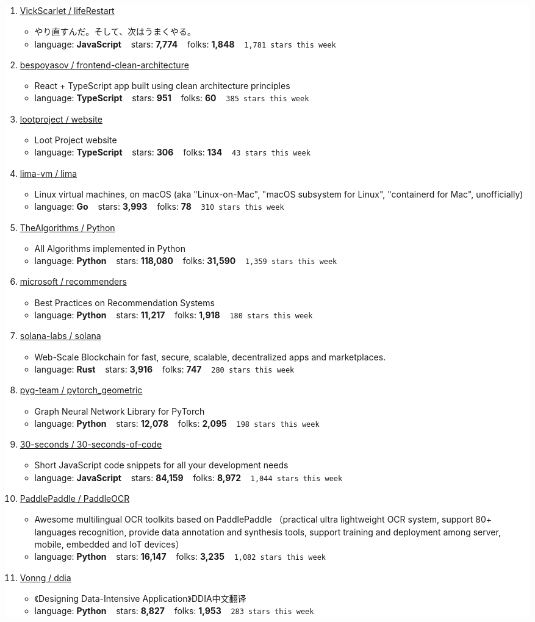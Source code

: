 1. [VickScarlet / lifeRestart](https://github.com/VickScarlet/lifeRestart)
    - やり直すんだ。そして、次はうまくやる。
    - language: **JavaScript** &nbsp;&nbsp; stars: **7,774** &nbsp;&nbsp; folks: **1,848**  &nbsp;&nbsp; `1,781 stars this week`

1. [bespoyasov / frontend-clean-architecture](https://github.com/bespoyasov/frontend-clean-architecture)
    - React + TypeScript app built using clean architecture principles
    - language: **TypeScript** &nbsp;&nbsp; stars: **951** &nbsp;&nbsp; folks: **60**  &nbsp;&nbsp; `385 stars this week`

1. [lootproject / website](https://github.com/lootproject/website)
    - Loot Project website
    - language: **TypeScript** &nbsp;&nbsp; stars: **306** &nbsp;&nbsp; folks: **134**  &nbsp;&nbsp; `43 stars this week`

1. [lima-vm / lima](https://github.com/lima-vm/lima)
    - Linux virtual machines, on macOS (aka "Linux-on-Mac", "macOS subsystem for Linux", "containerd for Mac", unofficially)
    - language: **Go** &nbsp;&nbsp; stars: **3,993** &nbsp;&nbsp; folks: **78**  &nbsp;&nbsp; `310 stars this week`

1. [TheAlgorithms / Python](https://github.com/TheAlgorithms/Python)
    - All Algorithms implemented in Python
    - language: **Python** &nbsp;&nbsp; stars: **118,080** &nbsp;&nbsp; folks: **31,590**  &nbsp;&nbsp; `1,359 stars this week`

1. [microsoft / recommenders](https://github.com/microsoft/recommenders)
    - Best Practices on Recommendation Systems
    - language: **Python** &nbsp;&nbsp; stars: **11,217** &nbsp;&nbsp; folks: **1,918**  &nbsp;&nbsp; `180 stars this week`

1. [solana-labs / solana](https://github.com/solana-labs/solana)
    - Web-Scale Blockchain for fast, secure, scalable, decentralized apps and marketplaces.
    - language: **Rust** &nbsp;&nbsp; stars: **3,916** &nbsp;&nbsp; folks: **747**  &nbsp;&nbsp; `280 stars this week`

1. [pyg-team / pytorch_geometric](https://github.com/pyg-team/pytorch_geometric)
    - Graph Neural Network Library for PyTorch
    - language: **Python** &nbsp;&nbsp; stars: **12,078** &nbsp;&nbsp; folks: **2,095**  &nbsp;&nbsp; `198 stars this week`

1. [30-seconds / 30-seconds-of-code](https://github.com/30-seconds/30-seconds-of-code)
    - Short JavaScript code snippets for all your development needs
    - language: **JavaScript** &nbsp;&nbsp; stars: **84,159** &nbsp;&nbsp; folks: **8,972**  &nbsp;&nbsp; `1,044 stars this week`

1. [PaddlePaddle / PaddleOCR](https://github.com/PaddlePaddle/PaddleOCR)
    - Awesome multilingual OCR toolkits based on PaddlePaddle （practical ultra lightweight OCR system, support 80+ languages recognition, provide data annotation and synthesis tools, support training and deployment among server, mobile, embedded and IoT devices）
    - language: **Python** &nbsp;&nbsp; stars: **16,147** &nbsp;&nbsp; folks: **3,235**  &nbsp;&nbsp; `1,082 stars this week`

1. [Vonng / ddia](https://github.com/Vonng/ddia)
    - 《Designing Data-Intensive Application》DDIA中文翻译
    - language: **Python** &nbsp;&nbsp; stars: **8,827** &nbsp;&nbsp; folks: **1,953**  &nbsp;&nbsp; `283 stars this week`
